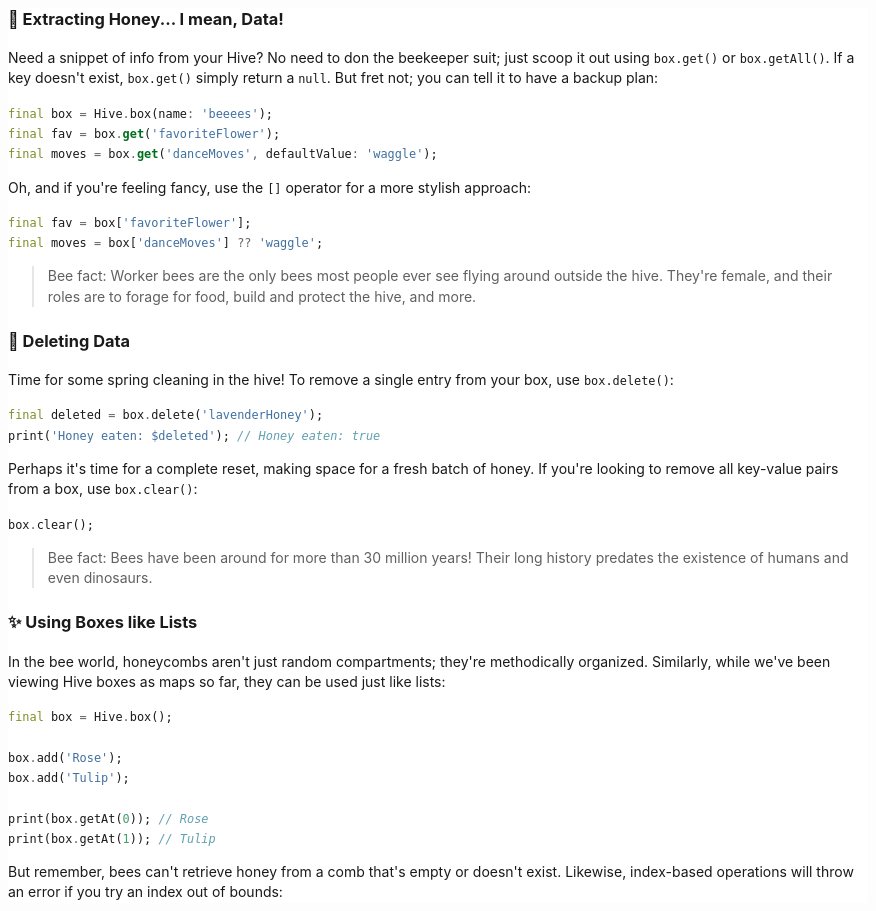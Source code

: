 ### 👀 Extracting Honey... I mean, Data!

Need a snippet of info from your Hive? No need to don the beekeeper suit; just scoop it out using `box.get()` or `box.getAll()`. If a key doesn't exist, `box.get()` simply return a `null`. But fret not; you can tell it to have a backup plan:

```dart
final box = Hive.box(name: 'beeees');
final fav = box.get('favoriteFlower');
final moves = box.get('danceMoves', defaultValue: 'waggle');
```

Oh, and if you're feeling fancy, use the `[]` operator for a more stylish approach:

```dart
final fav = box['favoriteFlower'];
final moves = box['danceMoves'] ?? 'waggle';
```

> Bee fact: Worker bees are the only bees most people ever see flying around outside the hive. They're female, and their roles are to forage for food, build and protect the hive, and more.

### 🧹 Deleting Data

Time for some spring cleaning in the hive! To remove a single entry from your box, use `box.delete()`:

```dart
final deleted = box.delete('lavenderHoney');
print('Honey eaten: $deleted'); // Honey eaten: true
```

Perhaps it's time for a complete reset, making space for a fresh batch of honey. If you're looking to remove all key-value pairs from a box, use `box.clear()`:

```dart
box.clear();
```

> Bee fact: Bees have been around for more than 30 million years! Their long history predates the existence of humans and even dinosaurs.

### ✨ Using Boxes like Lists

In the bee world, honeycombs aren't just random compartments; they're methodically organized. Similarly, while we've been viewing Hive boxes as maps so far, they can be used just like lists:

```dart
final box = Hive.box();

box.add('Rose');
box.add('Tulip');

print(box.getAt(0)); // Rose
print(box.getAt(1)); // Tulip
```

But remember, bees can't retrieve honey from a comb that's empty or doesn't exist. Likewise, index-based operations will throw an error if you try an index out of bounds:
